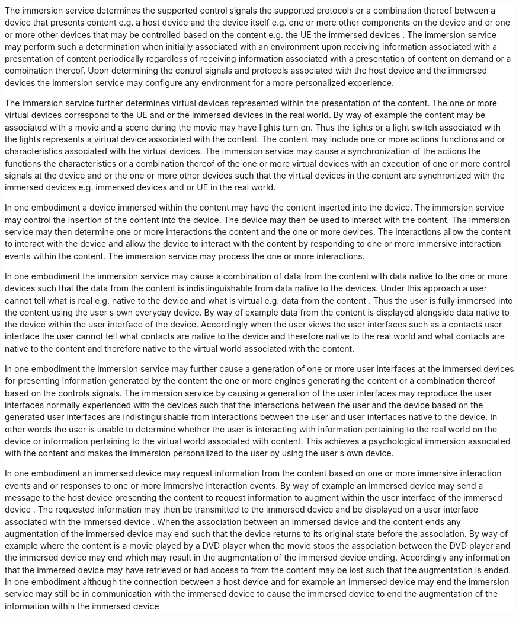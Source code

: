 The immersion service determines the supported control signals the supported protocols or a combination thereof between a device that presents content e.g. a host device and the device itself e.g. one or more other components on the device and or one or more other devices that may be controlled based on the content e.g. the UE the immersed devices . The immersion service may perform such a determination when initially associated with an environment upon receiving information associated with a presentation of content periodically regardless of receiving information associated with a presentation of content on demand or a combination thereof. Upon determining the control signals and protocols associated with the host device and the immersed devices the immersion service may configure any environment for a more personalized experience.

The immersion service further determines virtual devices represented within the presentation of the content. The one or more virtual devices correspond to the UE and or the immersed devices in the real world. By way of example the content may be associated with a movie and a scene during the movie may have lights turn on. Thus the lights or a light switch associated with the lights represents a virtual device associated with the content. The content may include one or more actions functions and or characteristics associated with the virtual devices. The immersion service may cause a synchronization of the actions the functions the characteristics or a combination thereof of the one or more virtual devices with an execution of one or more control signals at the device and or the one or more other devices such that the virtual devices in the content are synchronized with the immersed devices e.g. immersed devices and or UE in the real world.

In one embodiment a device immersed within the content may have the content inserted into the device. The immersion service may control the insertion of the content into the device. The device may then be used to interact with the content. The immersion service may then determine one or more interactions the content and the one or more devices. The interactions allow the content to interact with the device and allow the device to interact with the content by responding to one or more immersive interaction events within the content. The immersion service may process the one or more interactions.

In one embodiment the immersion service may cause a combination of data from the content with data native to the one or more devices such that the data from the content is indistinguishable from data native to the devices. Under this approach a user cannot tell what is real e.g. native to the device and what is virtual e.g. data from the content . Thus the user is fully immersed into the content using the user s own everyday device. By way of example data from the content is displayed alongside data native to the device within the user interface of the device. Accordingly when the user views the user interfaces such as a contacts user interface the user cannot tell what contacts are native to the device and therefore native to the real world and what contacts are native to the content and therefore native to the virtual world associated with the content.

In one embodiment the immersion service may further cause a generation of one or more user interfaces at the immersed devices for presenting information generated by the content the one or more engines generating the content or a combination thereof based on the controls signals. The immersion service by causing a generation of the user interfaces may reproduce the user interfaces normally experienced with the devices such that the interactions between the user and the device based on the generated user interfaces are indistinguishable from interactions between the user and user interfaces native to the device. In other words the user is unable to determine whether the user is interacting with information pertaining to the real world on the device or information pertaining to the virtual world associated with content. This achieves a psychological immersion associated with the content and makes the immersion personalized to the user by using the user s own device.

In one embodiment an immersed device may request information from the content based on one or more immersive interaction events and or responses to one or more immersive interaction events. By way of example an immersed device may send a message to the host device presenting the content to request information to augment within the user interface of the immersed device . The requested information may then be transmitted to the immersed device and be displayed on a user interface associated with the immersed device . When the association between an immersed device and the content ends any augmentation of the immersed device may end such that the device returns to its original state before the association. By way of example where the content is a movie played by a DVD player when the movie stops the association between the DVD player and the immersed device may end which may result in the augmentation of the immersed device ending. Accordingly any information that the immersed device may have retrieved or had access to from the content may be lost such that the augmentation is ended. In one embodiment although the connection between a host device and for example an immersed device may end the immersion service may still be in communication with the immersed device to cause the immersed device to end the augmentation of the information within the immersed device
